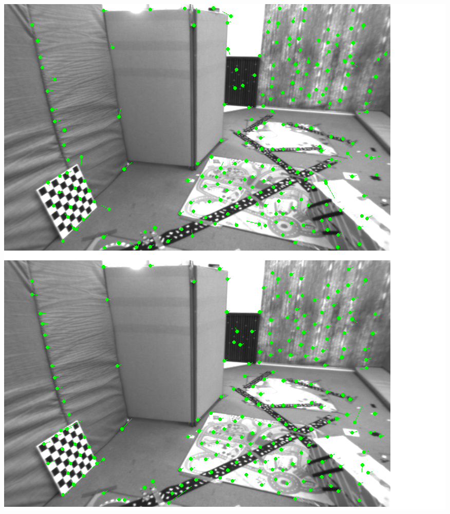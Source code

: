   ![tracked_multi_level](code/result/optical_flow/layer_1/tracked_multi_level.png)

   ![tracked_multi_level](code/result/optical_flow/layer_2/tracked_multi_level.png)
